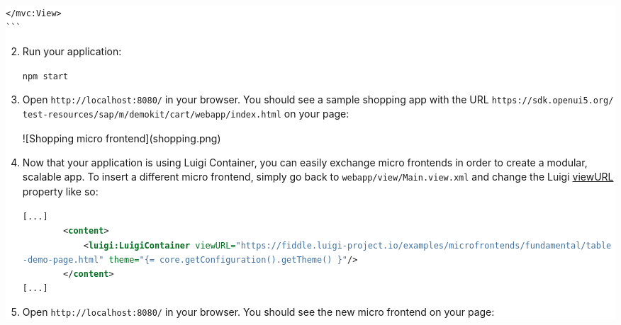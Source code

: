     </mvc:View>
    ```

2. Run your application:

    ```shell
    npm start
    ```

3. Open `http://localhost:8080/` in your browser. You should see a sample shopping app with the URL `https://sdk.openui5.org/test-resources/sap/m/demokit/cart/webapp/index.html` on your page: 

    <!-- border -->![Shopping micro frontend](shopping.png)

4. Now that your application is using Luigi Container, you can easily exchange micro frontends in order to create a modular, scalable app. To insert a different micro frontend, simply go back to `webapp/view/Main.view.xml` and change the Luigi [viewURL](https://docs.luigi-project.io/docs/navigation-parameters-reference/?section=viewurl) property like so:  

    ```xml
    [...]
            <content>
                <luigi:LuigiContainer viewURL="https://fiddle.luigi-project.io/examples/microfrontends/fundamental/table-demo-page.html" theme="{= core.getConfiguration().getTheme() }"/>
            </content>
    [...]
    ```

5. Open `http://localhost:8080/` in your browser. You should see the new micro frontend on your page: 
